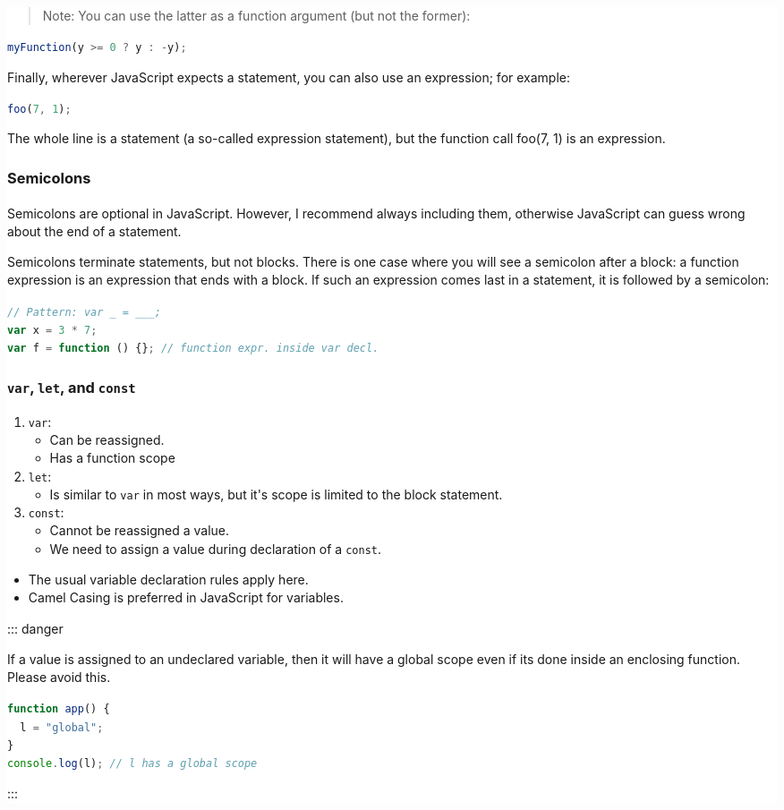 > Note: You can use the latter as a function argument (but not the former):

```javascript
myFunction(y >= 0 ? y : -y);
```

Finally, wherever JavaScript expects a statement, you can also use an expression; for example:

```javascript
foo(7, 1);
```

The whole line is a statement (a so-called expression statement), but the function call foo(7, 1) is an expression.

### Semicolons

Semicolons are optional in JavaScript. However, I recommend always including them, otherwise JavaScript can guess wrong about the end of a statement.

Semicolons terminate statements, but not blocks. There is one case where you will see a semicolon after a block: a function expression is an expression that ends with a block. If such an expression comes last in a statement, it is followed by a semicolon:

```javascript
// Pattern: var _ = ___;
var x = 3 * 7;
var f = function () {}; // function expr. inside var decl.
```

### `var`, `let`, and `const`

1. `var`:
   - Can be reassigned.
   - Has a function scope
2. `let`:
   - Is similar to `var` in most ways, but it's scope is limited to the block statement.
3. `const`:
   - Cannot be reassigned a value.
   - We need to assign a value during declaration of a `const`.

- The usual variable declaration rules apply here.
- Camel Casing is preferred in JavaScript for variables.

::: danger

If a value is assigned to an undeclared variable, then it will have a global scope even if its done inside an enclosing function. Please avoid this.

```javascript
function app() {
  l = "global";
}
console.log(l); // l has a global scope
```

:::
